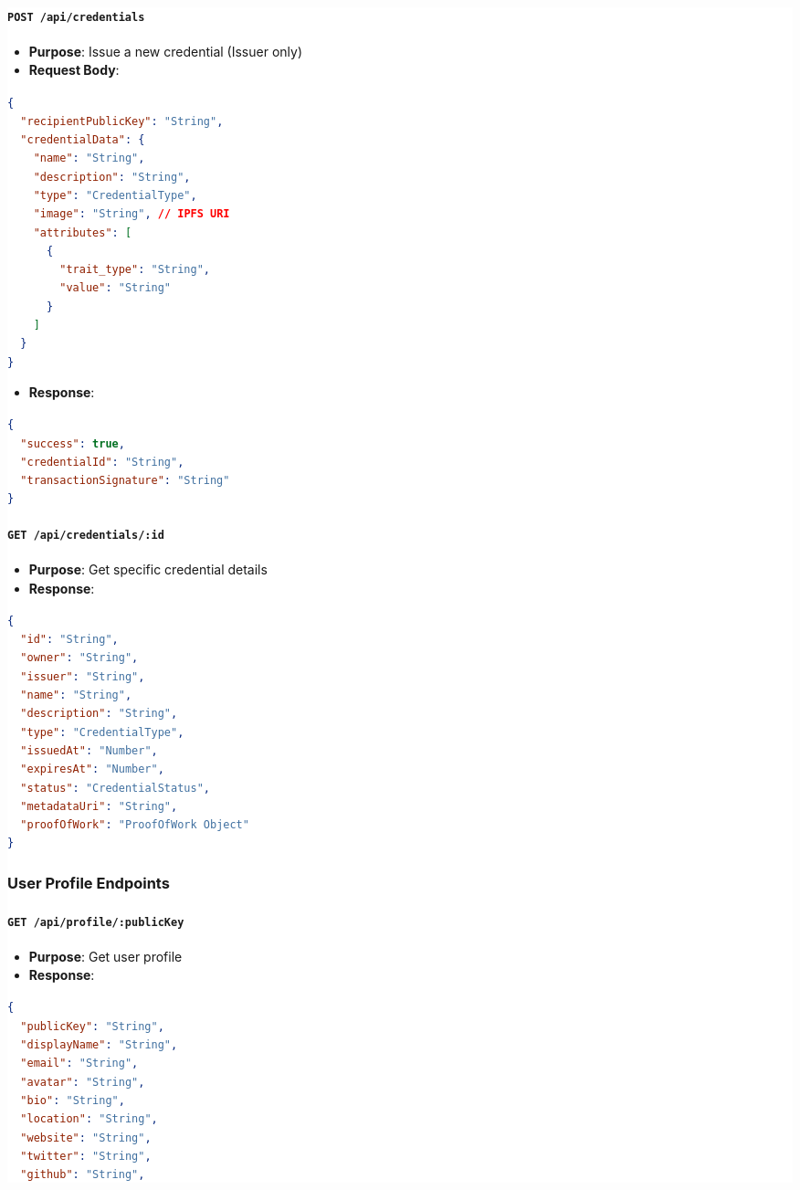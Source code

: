 #### `POST /api/credentials`
- **Purpose**: Issue a new credential (Issuer only)
- **Request Body**:
```json
{
  "recipientPublicKey": "String",
  "credentialData": {
    "name": "String",
    "description": "String",
    "type": "CredentialType",
    "image": "String", // IPFS URI
    "attributes": [
      {
        "trait_type": "String",
        "value": "String"
      }
    ]
  }
}
```
- **Response**:
```json
{
  "success": true,
  "credentialId": "String",
  "transactionSignature": "String"
}
```

#### `GET /api/credentials/:id`
- **Purpose**: Get specific credential details
- **Response**:
```json
{
  "id": "String",
  "owner": "String",
  "issuer": "String",
  "name": "String",
  "description": "String",
  "type": "CredentialType",
  "issuedAt": "Number",
  "expiresAt": "Number",
  "status": "CredentialStatus",
  "metadataUri": "String",
  "proofOfWork": "ProofOfWork Object"
}
```

### User Profile Endpoints

#### `GET /api/profile/:publicKey`
- **Purpose**: Get user profile
- **Response**:
```json
{
  "publicKey": "String",
  "displayName": "String",
  "email": "String",
  "avatar": "String",
  "bio": "String",
  "location": "String",
  "website": "String",
  "twitter": "String",
  "github": "String",
```